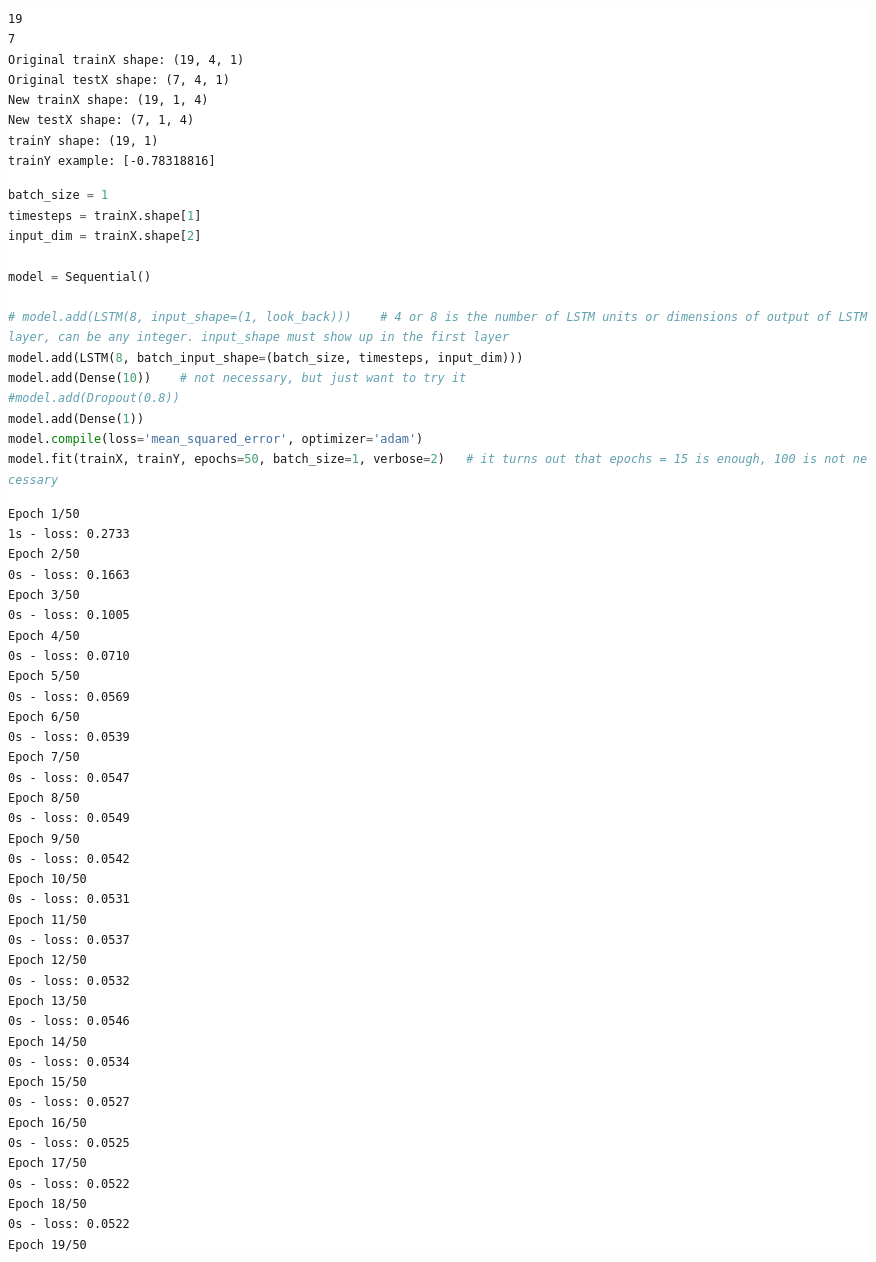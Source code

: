     19
    7
    Original trainX shape: (19, 4, 1)
    Original testX shape: (7, 4, 1)
    New trainX shape: (19, 1, 4)
    New testX shape: (7, 1, 4)
    trainY shape: (19, 1)
    trainY example: [-0.78318816]
    


```python
batch_size = 1
timesteps = trainX.shape[1]
input_dim = trainX.shape[2]

model = Sequential()

# model.add(LSTM(8, input_shape=(1, look_back)))    # 4 or 8 is the number of LSTM units or dimensions of output of LSTM layer, can be any integer. input_shape must show up in the first layer
model.add(LSTM(8, batch_input_shape=(batch_size, timesteps, input_dim)))
model.add(Dense(10))    # not necessary, but just want to try it
#model.add(Dropout(0.8))
model.add(Dense(1))
model.compile(loss='mean_squared_error', optimizer='adam')
model.fit(trainX, trainY, epochs=50, batch_size=1, verbose=2)   # it turns out that epochs = 15 is enough, 100 is not necessary
```

    Epoch 1/50
    1s - loss: 0.2733
    Epoch 2/50
    0s - loss: 0.1663
    Epoch 3/50
    0s - loss: 0.1005
    Epoch 4/50
    0s - loss: 0.0710
    Epoch 5/50
    0s - loss: 0.0569
    Epoch 6/50
    0s - loss: 0.0539
    Epoch 7/50
    0s - loss: 0.0547
    Epoch 8/50
    0s - loss: 0.0549
    Epoch 9/50
    0s - loss: 0.0542
    Epoch 10/50
    0s - loss: 0.0531
    Epoch 11/50
    0s - loss: 0.0537
    Epoch 12/50
    0s - loss: 0.0532
    Epoch 13/50
    0s - loss: 0.0546
    Epoch 14/50
    0s - loss: 0.0534
    Epoch 15/50
    0s - loss: 0.0527
    Epoch 16/50
    0s - loss: 0.0525
    Epoch 17/50
    0s - loss: 0.0522
    Epoch 18/50
    0s - loss: 0.0522
    Epoch 19/50